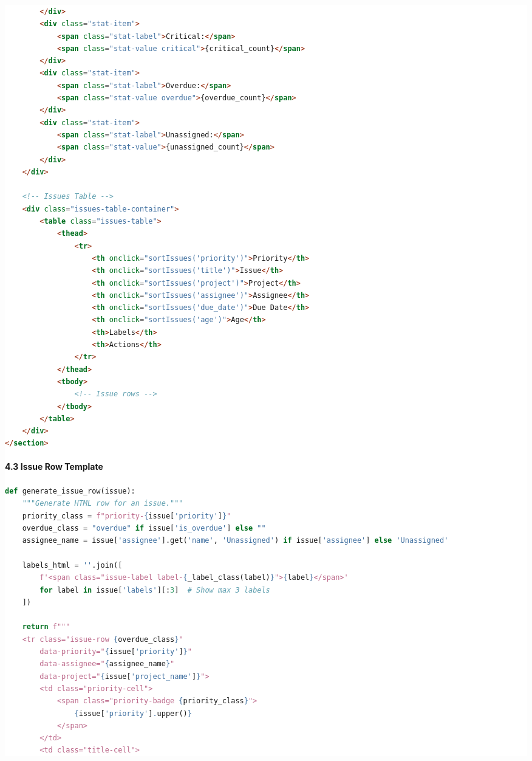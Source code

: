 ```html
        </div>
        <div class="stat-item">
            <span class="stat-label">Critical:</span>
            <span class="stat-value critical">{critical_count}</span>
        </div>
        <div class="stat-item">
            <span class="stat-label">Overdue:</span>
            <span class="stat-value overdue">{overdue_count}</span>
        </div>
        <div class="stat-item">
            <span class="stat-label">Unassigned:</span>
            <span class="stat-value">{unassigned_count}</span>
        </div>
    </div>
    
    <!-- Issues Table -->
    <div class="issues-table-container">
        <table class="issues-table">
            <thead>
                <tr>
                    <th onclick="sortIssues('priority')">Priority</th>
                    <th onclick="sortIssues('title')">Issue</th>
                    <th onclick="sortIssues('project')">Project</th>
                    <th onclick="sortIssues('assignee')">Assignee</th>
                    <th onclick="sortIssues('due_date')">Due Date</th>
                    <th onclick="sortIssues('age')">Age</th>
                    <th>Labels</th>
                    <th>Actions</th>
                </tr>
            </thead>
            <tbody>
                <!-- Issue rows -->
            </tbody>
        </table>
    </div>
</section>
```

#### 4.3 Issue Row Template
```python
def generate_issue_row(issue):
    """Generate HTML row for an issue."""
    priority_class = f"priority-{issue['priority']}"
    overdue_class = "overdue" if issue['is_overdue'] else ""
    assignee_name = issue['assignee'].get('name', 'Unassigned') if issue['assignee'] else 'Unassigned'
    
    labels_html = ''.join([
        f'<span class="issue-label label-{_label_class(label)}">{label}</span>'
        for label in issue['labels'][:3]  # Show max 3 labels
    ])
    
    return f"""
    <tr class="issue-row {overdue_class}" 
        data-priority="{issue['priority']}" 
        data-assignee="{assignee_name}"
        data-project="{issue['project_name']}">
        <td class="priority-cell">
            <span class="priority-badge {priority_class}">
                {issue['priority'].upper()}
            </span>
        </td>
        <td class="title-cell">
```